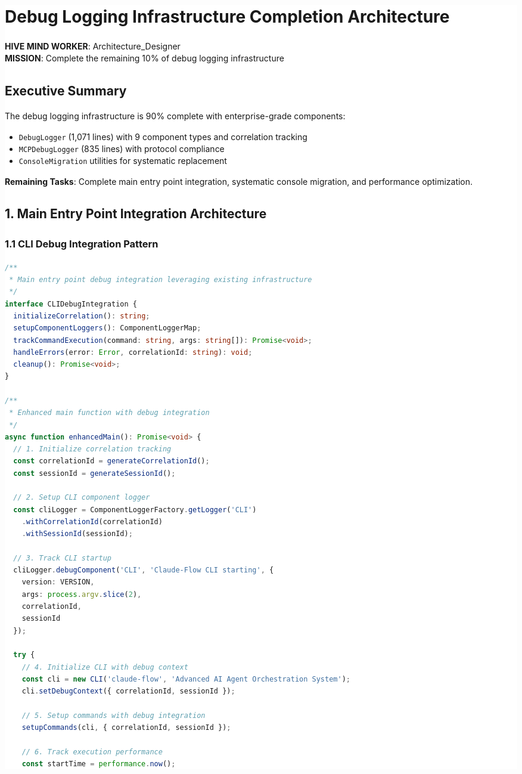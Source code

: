 # Debug Logging Infrastructure Completion Architecture

**HIVE MIND WORKER**: Architecture_Designer  
**MISSION**: Complete the remaining 10% of debug logging infrastructure

## Executive Summary

The debug logging infrastructure is 90% complete with enterprise-grade components:

- `DebugLogger` (1,071 lines) with 9 component types and correlation tracking
- `MCPDebugLogger` (835 lines) with protocol compliance
- `ConsoleMigration` utilities for systematic replacement

**Remaining Tasks**: Complete main entry point integration, systematic console migration, and performance optimization.

## 1. Main Entry Point Integration Architecture

### 1.1 CLI Debug Integration Pattern

```typescript
/**
 * Main entry point debug integration leveraging existing infrastructure
 */
interface CLIDebugIntegration {
  initializeCorrelation(): string;
  setupComponentLoggers(): ComponentLoggerMap;
  trackCommandExecution(command: string, args: string[]): Promise<void>;
  handleErrors(error: Error, correlationId: string): void;
  cleanup(): Promise<void>;
}

/**
 * Enhanced main function with debug integration
 */
async function enhancedMain(): Promise<void> {
  // 1. Initialize correlation tracking
  const correlationId = generateCorrelationId();
  const sessionId = generateSessionId();

  // 2. Setup CLI component logger
  const cliLogger = ComponentLoggerFactory.getLogger('CLI')
    .withCorrelationId(correlationId)
    .withSessionId(sessionId);

  // 3. Track CLI startup
  cliLogger.debugComponent('CLI', 'Claude-Flow CLI starting', {
    version: VERSION,
    args: process.argv.slice(2),
    correlationId,
    sessionId
  });

  try {
    // 4. Initialize CLI with debug context
    const cli = new CLI('claude-flow', 'Advanced AI Agent Orchestration System');
    cli.setDebugContext({ correlationId, sessionId });

    // 5. Setup commands with debug integration
    setupCommands(cli, { correlationId, sessionId });

    // 6. Track execution performance
    const startTime = performance.now();
```